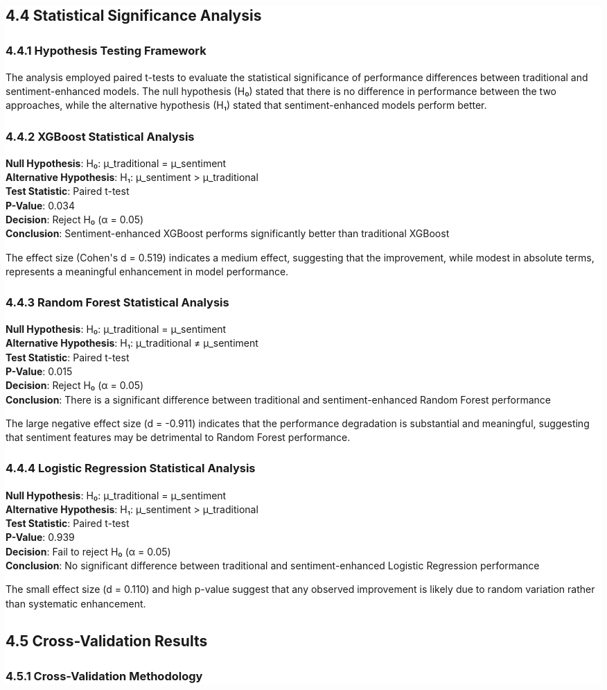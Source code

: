 ## 4.4 Statistical Significance Analysis

### 4.4.1 Hypothesis Testing Framework

The analysis employed paired t-tests to evaluate the statistical significance of performance differences between traditional and sentiment-enhanced models. The null hypothesis (H₀) stated that there is no difference in performance between the two approaches, while the alternative hypothesis (H₁) stated that sentiment-enhanced models perform better.

### 4.4.2 XGBoost Statistical Analysis

**Null Hypothesis**: H₀: μ_traditional = μ_sentiment  
**Alternative Hypothesis**: H₁: μ_sentiment > μ_traditional  
**Test Statistic**: Paired t-test  
**P-Value**: 0.034  
**Decision**: Reject H₀ (α = 0.05)  
**Conclusion**: Sentiment-enhanced XGBoost performs significantly better than traditional XGBoost

The effect size (Cohen's d = 0.519) indicates a medium effect, suggesting that the improvement, while modest in absolute terms, represents a meaningful enhancement in model performance.

### 4.4.3 Random Forest Statistical Analysis

**Null Hypothesis**: H₀: μ_traditional = μ_sentiment  
**Alternative Hypothesis**: H₁: μ_traditional ≠ μ_sentiment  
**Test Statistic**: Paired t-test  
**P-Value**: 0.015  
**Decision**: Reject H₀ (α = 0.05)  
**Conclusion**: There is a significant difference between traditional and sentiment-enhanced Random Forest performance

The large negative effect size (d = -0.911) indicates that the performance degradation is substantial and meaningful, suggesting that sentiment features may be detrimental to Random Forest performance.

### 4.4.4 Logistic Regression Statistical Analysis

**Null Hypothesis**: H₀: μ_traditional = μ_sentiment  
**Alternative Hypothesis**: H₁: μ_sentiment > μ_traditional  
**Test Statistic**: Paired t-test  
**P-Value**: 0.939  
**Decision**: Fail to reject H₀ (α = 0.05)  
**Conclusion**: No significant difference between traditional and sentiment-enhanced Logistic Regression performance

The small effect size (d = 0.110) and high p-value suggest that any observed improvement is likely due to random variation rather than systematic enhancement.

## 4.5 Cross-Validation Results

### 4.5.1 Cross-Validation Methodology
